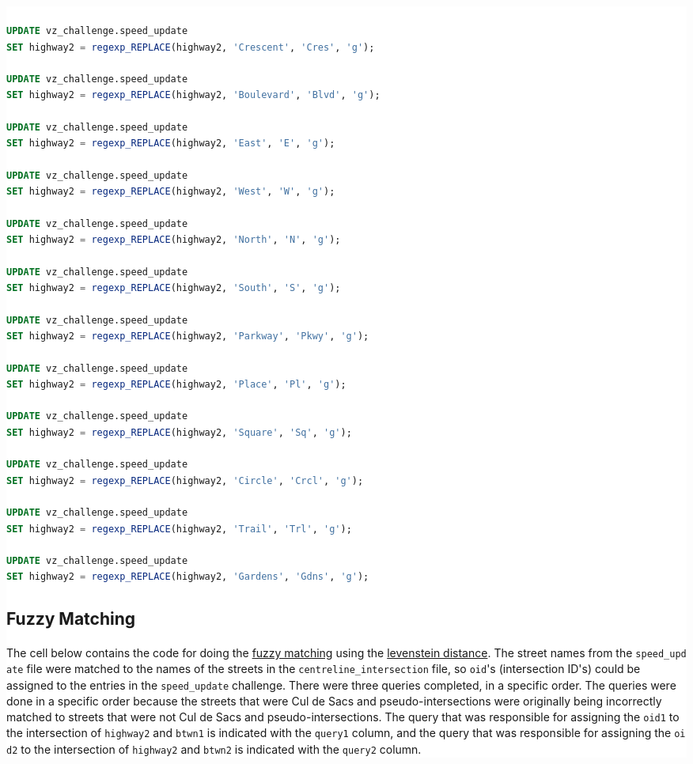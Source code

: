 ```sql

UPDATE vz_challenge.speed_update
SET highway2 = regexp_REPLACE(highway2, 'Crescent', 'Cres', 'g');

UPDATE vz_challenge.speed_update
SET highway2 = regexp_REPLACE(highway2, 'Boulevard', 'Blvd', 'g');

UPDATE vz_challenge.speed_update
SET highway2 = regexp_REPLACE(highway2, 'East', 'E', 'g');

UPDATE vz_challenge.speed_update
SET highway2 = regexp_REPLACE(highway2, 'West', 'W', 'g');

UPDATE vz_challenge.speed_update
SET highway2 = regexp_REPLACE(highway2, 'North', 'N', 'g');

UPDATE vz_challenge.speed_update
SET highway2 = regexp_REPLACE(highway2, 'South', 'S', 'g');

UPDATE vz_challenge.speed_update
SET highway2 = regexp_REPLACE(highway2, 'Parkway', 'Pkwy', 'g');

UPDATE vz_challenge.speed_update
SET highway2 = regexp_REPLACE(highway2, 'Place', 'Pl', 'g');

UPDATE vz_challenge.speed_update
SET highway2 = regexp_REPLACE(highway2, 'Square', 'Sq', 'g');

UPDATE vz_challenge.speed_update
SET highway2 = regexp_REPLACE(highway2, 'Circle', 'Crcl', 'g');

UPDATE vz_challenge.speed_update
SET highway2 = regexp_REPLACE(highway2, 'Trail', 'Trl', 'g');

UPDATE vz_challenge.speed_update
SET highway2 = regexp_REPLACE(highway2, 'Gardens', 'Gdns', 'g');
```

## Fuzzy Matching

The cell below contains the code for doing the [fuzzy matching](https://www.techopedia.com/definition/24183/fuzzy-matching) using the [levenstein distance](https://en.wikipedia.org/wiki/Levenshtein_distance). The street names from the `speed_update` file were matched to the names of the streets in the `centreline_intersection` file, so `oid`'s (intersection ID's) could be assigned to the entries in the `speed_update` challenge. There were three queries completed, in a specific order. The queries were done in a specific order because the streets that were Cul de Sacs and pseudo-intersections were originally being incorrectly matched to streets that were not Cul de Sacs and pseudo-intersections. The query that was responsible for assigning the `oid1` to the intersection of `highway2` and `btwn1` is indicated with the `query1` column, and the query that was responsible for assigning the `oid2` to the intersection of `highway2` and `btwn2` is indicated with the `query2` column.
